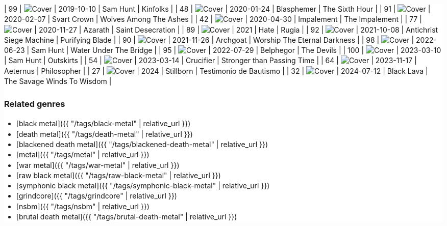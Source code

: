 | 99 | ![Cover](https://i.discogs.com/7qh3cVqK0seNhle8QOquXXBWyE3PqPsOr_u3Zeb7yEI/rs:fit/g:sm/q:40/h:150/w:150/czM6Ly9kaXNjb2dz/LWRhdGFiYXNlLWlt/YWdlcy9SLTE1NDQy/MjEyLTE1OTE1OTA2/ODQtMzI2NC5qcGVn.jpeg) | 2019-10-10 | Sam Hunt | Kinfolks |
| 48 | ![Cover](https://i.discogs.com/cA187FjKTSytLNd2U6hDZPqrgK5uLgkgxar8em2KSAs/rs:fit/g:sm/q:40/h:150/w:150/czM6Ly9kaXNjb2dz/LWRhdGFiYXNlLWlt/YWdlcy9SLTE0NzIz/Mjk0LTE1ODAzMzUz/MjAtNjY4MC5qcGVn.jpeg) | 2020-01-24 | Blasphemer | The Sixth Hour |
| 91 | ![Cover](https://i.discogs.com/ygmQts4bmnPnCnBxYg2TpOA8QJreYeJcbgTbZQzj7ag/rs:fit/g:sm/q:40/h:150/w:150/czM6Ly9kaXNjb2dz/LWRhdGFiYXNlLWlt/YWdlcy9SLTE0NTE2/MzIwLTE1NzYxNTE3/MjQtNjE0My5qcGVn.jpeg) | 2020-02-07 | Svart Crown | Wolves Among The Ashes |
| 42 | ![Cover](https://i.discogs.com/ilJ8ih8WqJhvfuM-mbOfOeKm_v2cKsn2se6lwHiM6X4/rs:fit/g:sm/q:40/h:150/w:150/czM6Ly9kaXNjb2dz/LWRhdGFiYXNlLWlt/YWdlcy9SLTE1Mjky/NjI2LTE1ODkyOTA3/NTItMzYwOC5qcGVn.jpeg) | 2020-04-30 | Impalement | The Impalement |
| 77 | ![Cover](https://i.discogs.com/vPKjHjEVtTc9w1vd3h1ciZzTToohhFU_YDVOMNEjklA/rs:fit/g:sm/q:40/h:150/w:150/czM6Ly9kaXNjb2dz/LWRhdGFiYXNlLWlt/YWdlcy9SLTE2MzAz/NTcyLTE3MTMyODcz/MzYtMTY1Mi5qcGVn.jpeg) | 2020-11-27 | Azarath | Saint Desecration |
| 89 | ![Cover](https://i.discogs.com/hTja730q2r-F3ekh5D8dJEStB6lQ4OgeMz6Yl-bS5bY/rs:fit/g:sm/q:40/h:150/w:150/czM6Ly9kaXNjb2dz/LWRhdGFiYXNlLWlt/YWdlcy9SLTIwNTk5/NDM1LTE2MzQ3MjM4/MjUtNDEwNy5qcGVn.jpeg) | 2021 | Hate | Rugia |
| 92 | ![Cover](https://i.discogs.com/-q2nkZXzzOs52KcHeWsK8-6R761PP6zSsN-Doda44eg/rs:fit/g:sm/q:40/h:150/w:150/czM6Ly9kaXNjb2dz/LWRhdGFiYXNlLWlt/YWdlcy9SLTIwMzUx/NjU5LTE2MzI0OTU4/NzMtMTgzNC5qcGVn.jpeg) | 2021-10-08 | Antichrist Siege Machine | Purifying Blade |
| 90 | ![Cover](https://i.discogs.com/-vqqBbFSILCGldFmJ4kLD9NDyUTfnV_SoTkXJf3t3Ks/rs:fit/g:sm/q:40/h:150/w:150/czM6Ly9kaXNjb2dz/LWRhdGFiYXNlLWlt/YWdlcy9SLTIxMDk0/NzU2LTE2Mzc2OTA0/OTItNTczNy5qcGVn.jpeg) | 2021-11-26 | Archgoat | Worship The Eternal Darkness |
| 98 | ![Cover](https://i.discogs.com/PxKUXwHf6swBK0vgbZ1Fjk83s8yWclHILimHBRAB8zg/rs:fit/g:sm/q:40/h:150/w:150/czM6Ly9kaXNjb2dz/LWRhdGFiYXNlLWlt/YWdlcy9SLTI2NDQz/NTMyLTE2Nzg5OTU5/MzYtNjY5MS5qcGVn.jpeg) | 2022-06-23 | Sam Hunt | Water Under The Bridge |
| 95 | ![Cover](https://i.discogs.com/oklWYJoDuxEf0whH3D765H0EejYVlC-rUuS5dCYipJI/rs:fit/g:sm/q:40/h:150/w:150/czM6Ly9kaXNjb2dz/LWRhdGFiYXNlLWlt/YWdlcy9SLTI0MDI1/MTg3LTE2NTkwMTk5/NTMtNjIxNC5qcGVn.jpeg) | 2022-07-29 | Belphegor | The Devils |
| 100 | ![Cover](https://i.discogs.com/kh3JEgxmBR8AWj4YIMxxBlOK1Wq4d-VtvDckDc3aWQ4/rs:fit/g:sm/q:40/h:150/w:150/czM6Ly9kaXNjb2dz/LWRhdGFiYXNlLWlt/YWdlcy9SLTI4MTE2/ODUzLTE2OTMzNTIx/NDktODkwMS5qcGVn.jpeg) | 2023-03-10 | Sam Hunt | Outskirts |
| 54 | ![Cover](https://i.discogs.com/gEcfKpDKqRrwbFHFLBq89_yStpZqH1-RMSM3jNeMWmY/rs:fit/g:sm/q:40/h:150/w:150/czM6Ly9kaXNjb2dz/LWRhdGFiYXNlLWlt/YWdlcy9SLTg1MzMz/MC0xNTUyODc5MzEz/LTc4ODAuanBlZw.jpeg) | 2023-03-14 | Crucifier | Stronger than Passing Time |
| 64 | ![Cover](https://i.discogs.com/1VPNYt2nozZjboXQa_W6nNcS-Lubv01ZfHTFodaG2HA/rs:fit/g:sm/q:40/h:150/w:150/czM6Ly9kaXNjb2dz/LWRhdGFiYXNlLWlt/YWdlcy9SLTI5MDY4/NjM5LTE3MDE5Njkw/NzUtNTAwNy5qcGVn.jpeg) | 2023-11-17 | Aeternus | Philosopher |
| 27 | ![Cover](https://i.discogs.com/8xFHsXQcjF7W2tWEwVF5xeJKdU3pA-Tl9_hsYsijhKU/rs:fit/g:sm/q:40/h:150/w:150/czM6Ly9kaXNjb2dz/LWRhdGFiYXNlLWlt/YWdlcy9SLTgxNzM0/MDYtMTYxOTg5NDYw/Ni00MzYzLmpwZWc.jpeg) | 2024 | Stillborn | Testimonio de Bautismo |
| 32 | ![Cover](https://i.discogs.com/ToOl2am4KOL7M_l-6AFz_yC993xovZD42xIPYN4URyk/rs:fit/g:sm/q:40/h:150/w:150/czM6Ly9kaXNjb2dz/LWRhdGFiYXNlLWlt/YWdlcy9SLTMxMTg5/ODMxLTE3MjA2ODEw/OTEtMTA0Ny5qcGVn.jpeg) | 2024-07-12 | Black Lava | The Savage Winds To Wisdom |

### Related genres

- [black metal]({{ "/tags/black-metal" | relative_url }})
- [death metal]({{ "/tags/death-metal" | relative_url }})
- [blackened death metal]({{ "/tags/blackened-death-metal" | relative_url }})
- [metal]({{ "/tags/metal" | relative_url }})
- [war metal]({{ "/tags/war-metal" | relative_url }})
- [raw black metal]({{ "/tags/raw-black-metal" | relative_url }})
- [symphonic black metal]({{ "/tags/symphonic-black-metal" | relative_url }})
- [grindcore]({{ "/tags/grindcore" | relative_url }})
- [nsbm]({{ "/tags/nsbm" | relative_url }})
- [brutal death metal]({{ "/tags/brutal-death-metal" | relative_url }})
